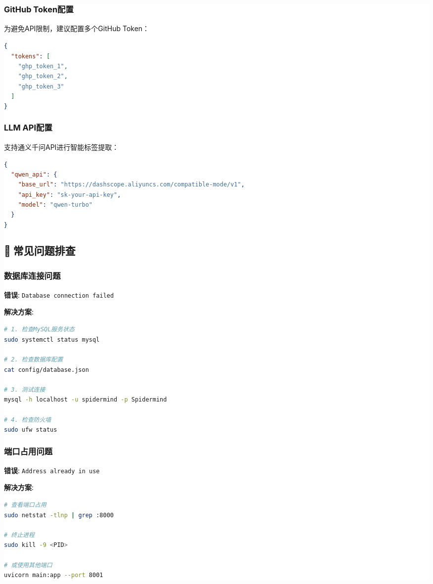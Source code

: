 ### GitHub Token配置

为避免API限制，建议配置多个GitHub Token：

```json
{
  "tokens": [
    "ghp_token_1",
    "ghp_token_2", 
    "ghp_token_3"
  ]
}
```

### LLM API配置

支持通义千问API进行智能标签提取：

```json
{
  "qwen_api": {
    "base_url": "https://dashscope.aliyuncs.com/compatible-mode/v1",
    "api_key": "sk-your-api-key",
    "model": "qwen-turbo"
  }
}
```

## 🐛 常见问题排查

### 数据库连接问题

**错误**: `Database connection failed`

**解决方案**:
```bash
# 1. 检查MySQL服务状态
sudo systemctl status mysql

# 2. 检查数据库配置
cat config/database.json

# 3. 测试连接
mysql -h localhost -u spidermind -p Spidermind

# 4. 检查防火墙
sudo ufw status
```

### 端口占用问题

**错误**: `Address already in use`

**解决方案**:
```bash
# 查看端口占用
sudo netstat -tlnp | grep :8000

# 终止进程
sudo kill -9 <PID>

# 或使用其他端口
uvicorn main:app --port 8001
```
